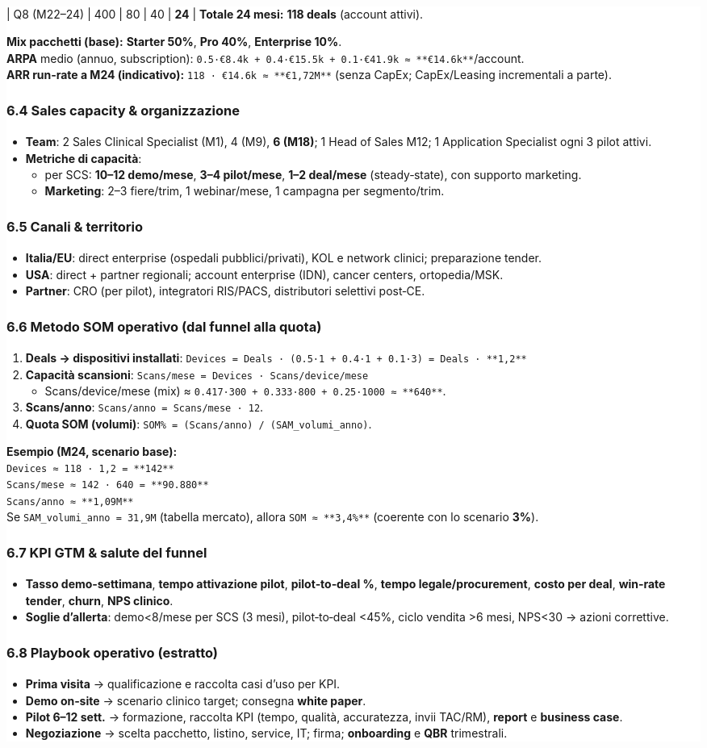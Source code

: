 | Q8 (M22–24) | 400 | 80 | 40 | **24** |
**Totale 24 mesi:** **118 deals** (account attivi).

**Mix pacchetti (base):** **Starter 50%**, **Pro 40%**, **Enterprise 10%**.  
**ARPA** medio (annuo, subscription): `0.5·€8.4k + 0.4·€15.5k + 0.1·€41.9k ≈ **€14.6k**`/account.  
**ARR run‑rate a M24 (indicativo):** `118 · €14.6k ≈ **€1,72M**` (senza CapEx; CapEx/Leasing incrementali a parte).

### 6.4 Sales capacity & organizzazione
- **Team**: 2 Sales Clinical Specialist (M1), 4 (M9), **6 (M18)**; 1 Head of Sales M12; 1 Application Specialist ogni 3 pilot attivi.  
- **Metriche di capacità**: 
  - per SCS: **10–12 demo/mese**, **3–4 pilot/mese**, **1–2 deal/mese** (steady‑state), con supporto marketing.  
  - **Marketing**: 2–3 fiere/trim, 1 webinar/mese, 1 campagna per segmento/trim.

### 6.5 Canali & territorio
- **Italia/EU**: direct enterprise (ospedali pubblici/privati), KOL e network clinici; preparazione tender.  
- **USA**: direct + partner regionali; account enterprise (IDN), cancer centers, ortopedia/MSK.  
- **Partner**: CRO (per pilot), integratori RIS/PACS, distributori selettivi post‑CE.

### 6.6 Metodo **SOM** operativo (dal funnel alla quota)
1) **Deals → dispositivi installati**: `Devices = Deals · (0.5·1 + 0.4·1 + 0.1·3) = Deals · **1,2**`  
2) **Capacità scansioni**: `Scans/mese = Devices · Scans/device/mese`  
   - Scans/device/mese (mix) ≈ `0.417·300 + 0.333·800 + 0.25·1000 ≈ **640**`.  
3) **Scans/anno**: `Scans/anno = Scans/mese · 12`.  
4) **Quota SOM (volumi)**: `SOM% = (Scans/anno) / (SAM_volumi_anno)`.

**Esempio (M24, scenario base):**  
`Devices ≈ 118 · 1,2 = **142**`  
`Scans/mese ≈ 142 · 640 = **90.880**`  
`Scans/anno ≈ **1,09M**`  
Se `SAM_volumi_anno = 31,9M` (tabella mercato), allora `SOM ≈ **3,4%**` (coerente con lo scenario **3%**).

### 6.7 KPI GTM & salute del funnel
- **Tasso demo‑settimana**, **tempo attivazione pilot**, **pilot‑to‑deal %**, **tempo legale/procurement**, **costo per deal**, **win‑rate tender**, **churn**, **NPS clinico**.  
- **Soglie d’allerta**: demo<8/mese per SCS (3 mesi), pilot‑to‑deal <45%, ciclo vendita >6 mesi, NPS<30 → azioni correttive.

### 6.8 Playbook operativo (estratto)
- **Prima visita** → qualificazione e raccolta casi d’uso per KPI.  
- **Demo on‑site** → scenario clinico target; consegna **white paper**.  
- **Pilot 6–12 sett.** → formazione, raccolta KPI (tempo, qualità, accuratezza, invii TAC/RM), **report** e **business case**.  
- **Negoziazione** → scelta pacchetto, listino, service, IT; firma; **onboarding** e **QBR** trimestrali.
